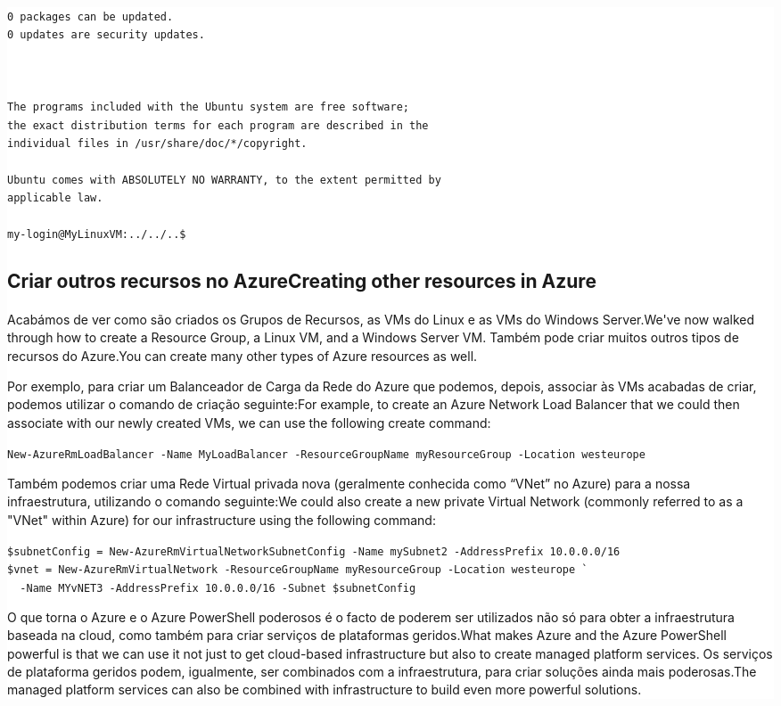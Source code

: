 ```output
0 packages can be updated.
0 updates are security updates.



The programs included with the Ubuntu system are free software;
the exact distribution terms for each program are described in the
individual files in /usr/share/doc/*/copyright.

Ubuntu comes with ABSOLUTELY NO WARRANTY, to the extent permitted by
applicable law.

my-login@MyLinuxVM:../../..$
```

## <a name="creating-other-resources-in-azure"></a><span data-ttu-id="3c9cb-165">Criar outros recursos no Azure</span><span class="sxs-lookup"><span data-stu-id="3c9cb-165">Creating other resources in Azure</span></span>

<span data-ttu-id="3c9cb-166">Acabámos de ver como são criados os Grupos de Recursos, as VMs do Linux e as VMs do Windows Server.</span><span class="sxs-lookup"><span data-stu-id="3c9cb-166">We've now walked through how to create a Resource Group, a Linux VM, and a Windows Server VM.</span></span> <span data-ttu-id="3c9cb-167">Também pode criar muitos outros tipos de recursos do Azure.</span><span class="sxs-lookup"><span data-stu-id="3c9cb-167">You can create many other types of Azure resources as well.</span></span>

<span data-ttu-id="3c9cb-168">Por exemplo, para criar um Balanceador de Carga da Rede do Azure que podemos, depois, associar às VMs acabadas de criar, podemos utilizar o comando de criação seguinte:</span><span class="sxs-lookup"><span data-stu-id="3c9cb-168">For example, to create an Azure Network Load Balancer that we could then associate with our newly created VMs, we can use the following create command:</span></span>

```azurepowershell-interactive
New-AzureRmLoadBalancer -Name MyLoadBalancer -ResourceGroupName myResourceGroup -Location westeurope
```

<span data-ttu-id="3c9cb-169">Também podemos criar uma Rede Virtual privada nova (geralmente conhecida como “VNet” no Azure) para a nossa infraestrutura, utilizando o comando seguinte:</span><span class="sxs-lookup"><span data-stu-id="3c9cb-169">We could also create a new private Virtual Network (commonly referred to as a "VNet" within Azure) for our infrastructure using the following command:</span></span>

```azurepowershell-interactive
$subnetConfig = New-AzureRmVirtualNetworkSubnetConfig -Name mySubnet2 -AddressPrefix 10.0.0.0/16
$vnet = New-AzureRmVirtualNetwork -ResourceGroupName myResourceGroup -Location westeurope `
  -Name MYvNET3 -AddressPrefix 10.0.0.0/16 -Subnet $subnetConfig
```

<span data-ttu-id="3c9cb-170">O que torna o Azure e o Azure PowerShell poderosos é o facto de poderem ser utilizados não só para obter a infraestrutura baseada na cloud, como também para criar serviços de plataformas geridos.</span><span class="sxs-lookup"><span data-stu-id="3c9cb-170">What makes Azure and the Azure PowerShell powerful is that we can use it not just to get cloud-based infrastructure but also to create managed platform services.</span></span> <span data-ttu-id="3c9cb-171">Os serviços de plataforma geridos podem, igualmente, ser combinados com a infraestrutura, para criar soluções ainda mais poderosas.</span><span class="sxs-lookup"><span data-stu-id="3c9cb-171">The managed platform services can also be combined with infrastructure to build even more powerful solutions.</span></span>
